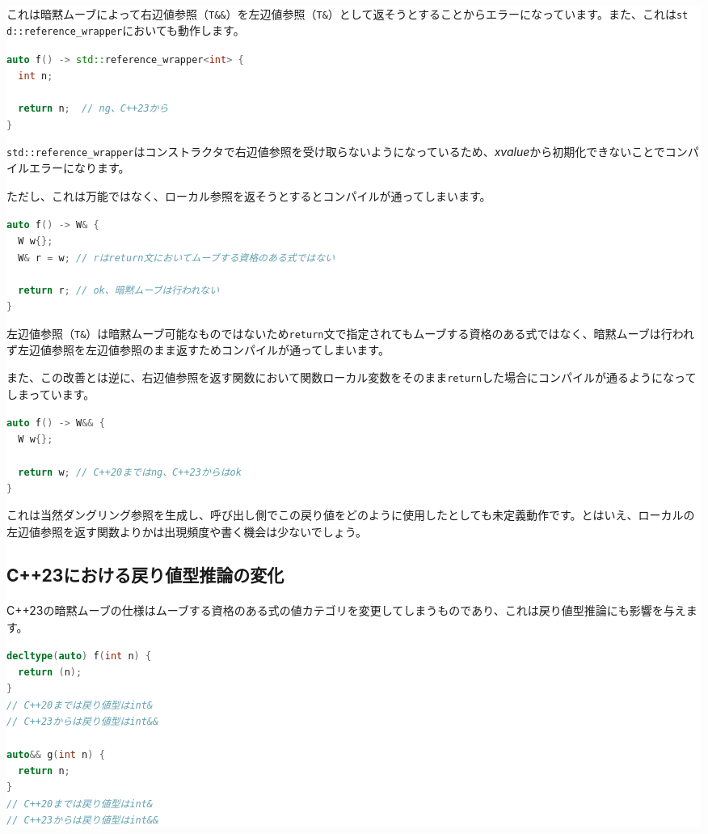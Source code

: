 これは暗黙ムーブによって右辺値参照（`T&&`）を左辺値参照（`T&`）として返そうとすることからエラーになっています。また、これは`std::reference_wrapper`においても動作します。

```cpp
auto f() -> std::reference_wrapper<int> {
  int n;
  
  return n;  // ng、C++23から
}
```

`std::reference_wrapper`はコンストラクタで右辺値参照を受け取らないようになっているため、*xvalue*から初期化できないことでコンパイルエラーになります。

ただし、これは万能ではなく、ローカル参照を返そうとするとコンパイルが通ってしまいます。

```cpp
auto f() -> W& {
  W w{};
  W& r = w; // rはreturn文においてムーブする資格のある式ではない

  return r; // ok、暗黙ムーブは行われない
}
```

左辺値参照（`T&`）は暗黙ムーブ可能なものではないため`return`文で指定されてもムーブする資格のある式ではなく、暗黙ムーブは行われず左辺値参照を左辺値参照のまま返すためコンパイルが通ってしまいます。

また、この改善とは逆に、右辺値参照を返す関数において関数ローカル変数をそのまま`return`した場合にコンパイルが通るようになってしまっています。

```cpp
auto f() -> W&& {
  W w{};

  return w; // C++20まではng、C++23からはok
}
```

これは当然ダングリング参照を生成し、呼び出し側でこの戻り値をどのように使用したとしても未定義動作です。とはいえ、ローカルの左辺値参照を返す関数よりかは出現頻度や書く機会は少ないでしょう。

## C++23における戻り値型推論の変化

C++23の暗黙ムーブの仕様はムーブする資格のある式の値カテゴリを変更してしまうものであり、これは戻り値型推論にも影響を与えます。 

```cpp
decltype(auto) f(int n) {
  return (n);
}
// C++20までは戻り値型はint&
// C++23からは戻り値型はint&&

auto&& g(int n) {
  return n;
}
// C++20までは戻り値型はint&
// C++23からは戻り値型はint&&
```
